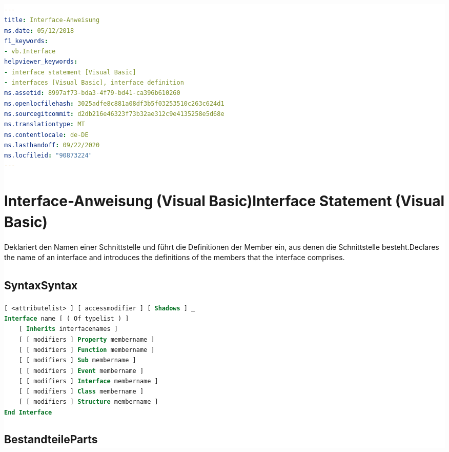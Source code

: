 ```yaml
---
title: Interface-Anweisung
ms.date: 05/12/2018
f1_keywords:
- vb.Interface
helpviewer_keywords:
- interface statement [Visual Basic]
- interfaces [Visual Basic], interface definition
ms.assetid: 8997af73-bda3-4f79-bd41-ca396b610260
ms.openlocfilehash: 3025adfe8c881a08df3b5f03253510c263c624d1
ms.sourcegitcommit: d2db216e46323f73b32ae312c9e4135258e5d68e
ms.translationtype: MT
ms.contentlocale: de-DE
ms.lasthandoff: 09/22/2020
ms.locfileid: "90873224"
---
```

# <a name="interface-statement-visual-basic"></a><span data-ttu-id="60a83-102">Interface-Anweisung (Visual Basic)</span><span class="sxs-lookup"><span data-stu-id="60a83-102">Interface Statement (Visual Basic)</span></span>

<span data-ttu-id="60a83-103">Deklariert den Namen einer Schnittstelle und führt die Definitionen der Member ein, aus denen die Schnittstelle besteht.</span><span class="sxs-lookup"><span data-stu-id="60a83-103">Declares the name of an interface and introduces the definitions of the members that the interface comprises.</span></span>  
  
## <a name="syntax"></a><span data-ttu-id="60a83-104">Syntax</span><span class="sxs-lookup"><span data-stu-id="60a83-104">Syntax</span></span>  
  
```vb  
[ <attributelist> ] [ accessmodifier ] [ Shadows ] _  
Interface name [ ( Of typelist ) ]  
    [ Inherits interfacenames ]  
    [ [ modifiers ] Property membername ]  
    [ [ modifiers ] Function membername ]  
    [ [ modifiers ] Sub membername ]  
    [ [ modifiers ] Event membername ]  
    [ [ modifiers ] Interface membername ]  
    [ [ modifiers ] Class membername ]  
    [ [ modifiers ] Structure membername ]  
End Interface  
```  
  
## <a name="parts"></a><span data-ttu-id="60a83-105">Bestandteile</span><span class="sxs-lookup"><span data-stu-id="60a83-105">Parts</span></span>  
  